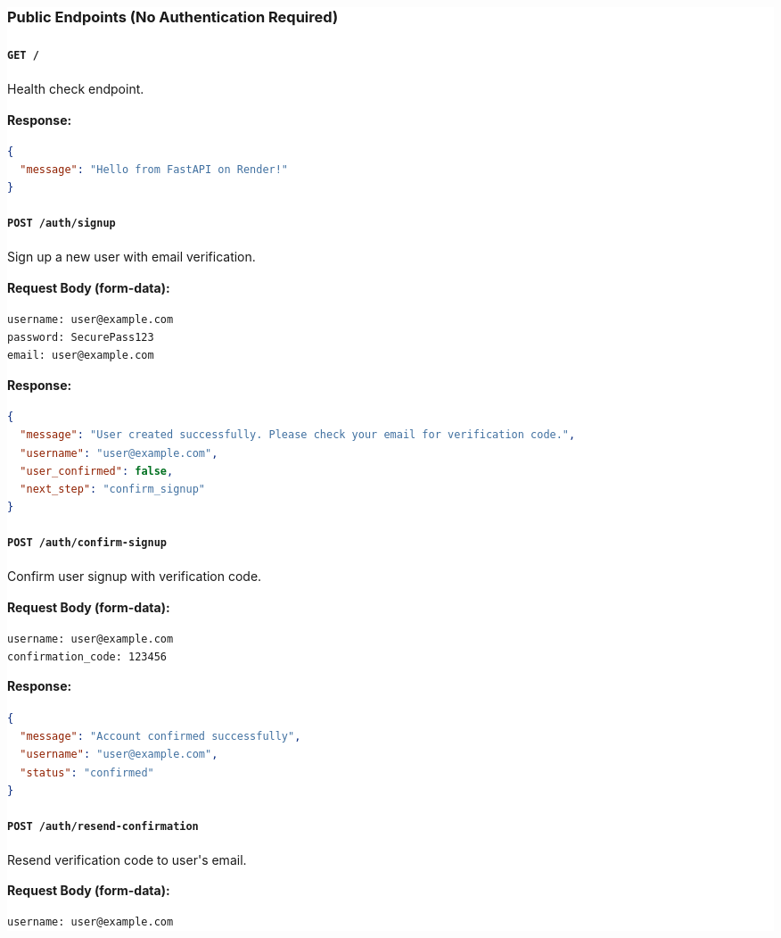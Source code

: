 ### Public Endpoints (No Authentication Required)

#### `GET /`
Health check endpoint.

**Response:**
```json
{
  "message": "Hello from FastAPI on Render!"
}
```

#### `POST /auth/signup`
Sign up a new user with email verification.

**Request Body (form-data):**
```
username: user@example.com
password: SecurePass123
email: user@example.com
```

**Response:**
```json
{
  "message": "User created successfully. Please check your email for verification code.",
  "username": "user@example.com",
  "user_confirmed": false,
  "next_step": "confirm_signup"
}
```

#### `POST /auth/confirm-signup`
Confirm user signup with verification code.

**Request Body (form-data):**
```
username: user@example.com
confirmation_code: 123456
```

**Response:**
```json
{
  "message": "Account confirmed successfully",
  "username": "user@example.com",
  "status": "confirmed"
}
```

#### `POST /auth/resend-confirmation`
Resend verification code to user's email.

**Request Body (form-data):**
```
username: user@example.com
```
